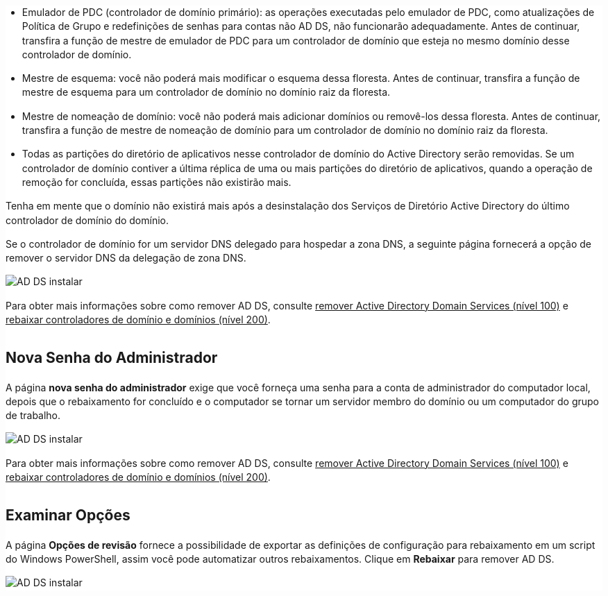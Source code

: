 -   Emulador de PDC (controlador de domínio primário): as operações executadas pelo emulador de PDC, como atualizações de Política de Grupo e redefinições de senhas para contas não AD DS, não funcionarão adequadamente. Antes de continuar, transfira a função de mestre de emulador de PDC para um controlador de domínio que esteja no mesmo domínio desse controlador de domínio.  
  
-   Mestre de esquema: você não poderá mais modificar o esquema dessa floresta. Antes de continuar, transfira a função de mestre de esquema para um controlador de domínio no domínio raiz da floresta.  
  
-   Mestre de nomeação de domínio: você não poderá mais adicionar domínios ou removê-los dessa floresta. Antes de continuar, transfira a função de mestre de nomeação de domínio para um controlador de domínio no domínio raiz da floresta.  
  
-   Todas as partições do diretório de aplicativos nesse controlador de domínio do Active Directory serão removidas. Se um controlador de domínio contiver a última réplica de uma ou mais partições do diretório de aplicativos, quando a operação de remoção for concluída, essas partições não existirão mais.  
  
Tenha em mente que o domínio não existirá mais após a desinstalação dos Serviços de Diretório Active Directory do último controlador de domínio do domínio.  
  
Se o controlador de domínio for um servidor DNS delegado para hospedar a zona DNS, a seguinte página fornecerá a opção de remover o servidor DNS da delegação de zona DNS.  
  
![AD DS instalar](media/AD-DS-Installation-and-Removal-Wizard-Page-Descriptions/ADDS_RRW_RemovalOptions.gif)  
  
Para obter mais informações sobre como remover AD DS, consulte [remover Active Directory Domain Services (nível 100)](assetId:///99b97af0-aa7e-41ed-8c81-4eee6c03eb4c) e [rebaixar controladores de domínio e domínios &#40;nível 200&#41;](Demoting-Domain-Controllers-and-Domains--Level-200-.md).  
  
## <a name="new-administrator-password"></a><a name="BKMK_NewAdminPwdPage"></a>Nova Senha do Administrador  
A página **nova senha do administrador** exige que você forneça uma senha para a conta de administrador do computador local, depois que o rebaixamento for concluído e o computador se tornar um servidor membro do domínio ou um computador do grupo de trabalho.  
  
![AD DS instalar](media/AD-DS-Installation-and-Removal-Wizard-Page-Descriptions/ADDS_RRW_NewAdminPwd.gif)  
  
Para obter mais informações sobre como remover AD DS, consulte [remover Active Directory Domain Services (nível 100)](assetId:///99b97af0-aa7e-41ed-8c81-4eee6c03eb4c) e [rebaixar controladores de domínio e domínios &#40;nível 200&#41;](Demoting-Domain-Controllers-and-Domains--Level-200-.md).  
  
## <a name="review-options"></a><a name="BKMK_ConfirmRoleRemovalPage"></a>Examinar Opções  
A página **Opções de revisão** fornece a possibilidade de exportar as definições de configuração para rebaixamento em um script do Windows PowerShell, assim você pode automatizar outros rebaixamentos. Clique em **Rebaixar** para remover AD DS.  
  
![AD DS instalar](media/AD-DS-Installation-and-Removal-Wizard-Page-Descriptions/ADDS_RRW_ReviewOptions.gif)  
  
